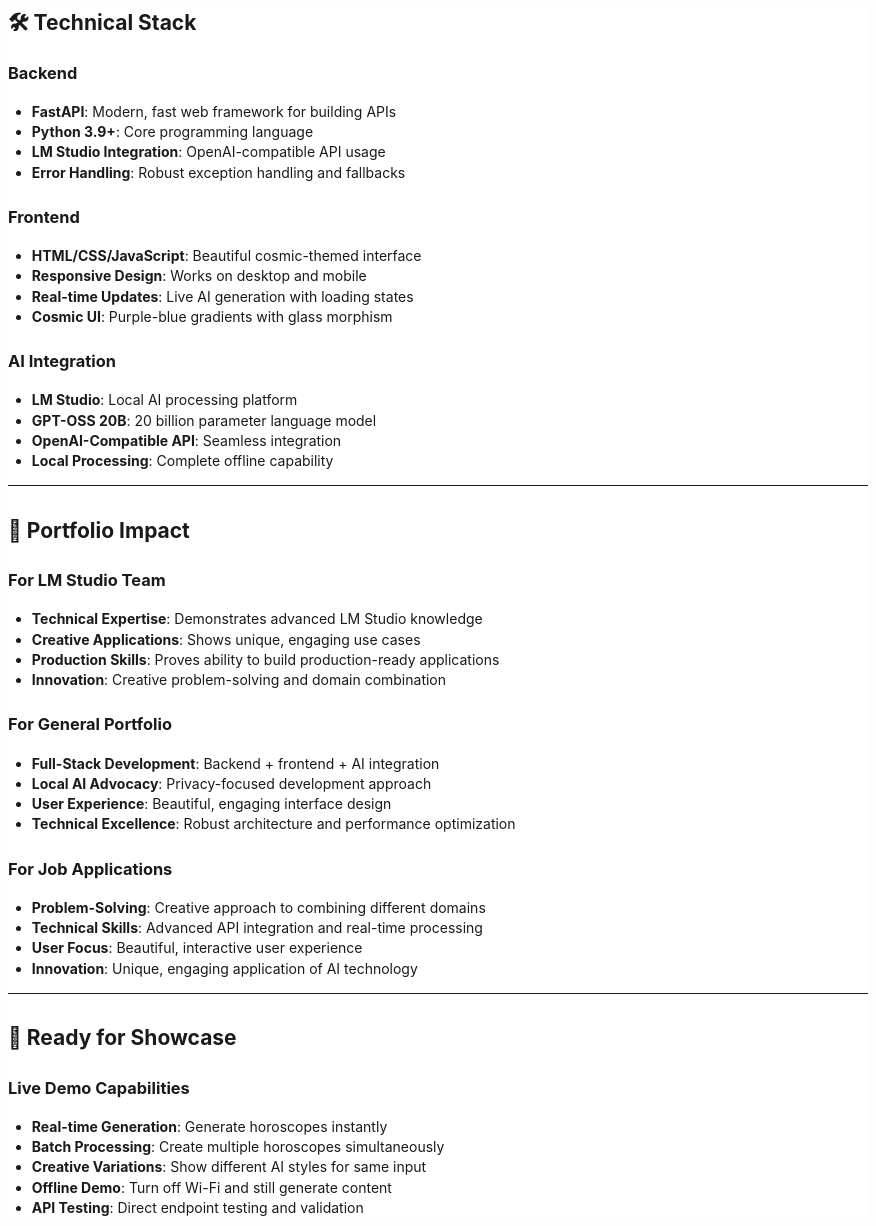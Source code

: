 ## 🛠️ **Technical Stack**

### **Backend**
- **FastAPI**: Modern, fast web framework for building APIs
- **Python 3.9+**: Core programming language
- **LM Studio Integration**: OpenAI-compatible API usage
- **Error Handling**: Robust exception handling and fallbacks

### **Frontend**
- **HTML/CSS/JavaScript**: Beautiful cosmic-themed interface
- **Responsive Design**: Works on desktop and mobile
- **Real-time Updates**: Live AI generation with loading states
- **Cosmic UI**: Purple-blue gradients with glass morphism

### **AI Integration**
- **LM Studio**: Local AI processing platform
- **GPT-OSS 20B**: 20 billion parameter language model
- **OpenAI-Compatible API**: Seamless integration
- **Local Processing**: Complete offline capability

---

## 🎯 **Portfolio Impact**

### **For LM Studio Team**
- **Technical Expertise**: Demonstrates advanced LM Studio knowledge
- **Creative Applications**: Shows unique, engaging use cases
- **Production Skills**: Proves ability to build production-ready applications
- **Innovation**: Creative problem-solving and domain combination

### **For General Portfolio**
- **Full-Stack Development**: Backend + frontend + AI integration
- **Local AI Advocacy**: Privacy-focused development approach
- **User Experience**: Beautiful, engaging interface design
- **Technical Excellence**: Robust architecture and performance optimization

### **For Job Applications**
- **Problem-Solving**: Creative approach to combining different domains
- **Technical Skills**: Advanced API integration and real-time processing
- **User Focus**: Beautiful, interactive user experience
- **Innovation**: Unique, engaging application of AI technology

---

## 🚀 **Ready for Showcase**

### **Live Demo Capabilities**
- **Real-time Generation**: Generate horoscopes instantly
- **Batch Processing**: Create multiple horoscopes simultaneously
- **Creative Variations**: Show different AI styles for same input
- **Offline Demo**: Turn off Wi-Fi and still generate content
- **API Testing**: Direct endpoint testing and validation
